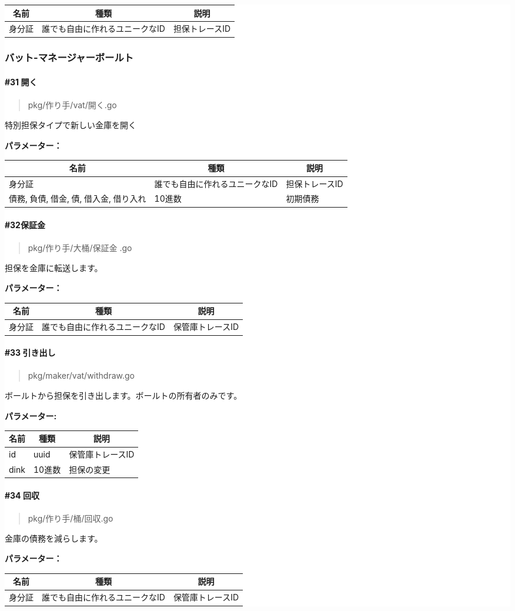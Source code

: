 | 名前  | 種類               | 説明       |
| --- | ---------------- | -------- |
| 身分証 | 誰でも自由に作れるユニークなID | 担保トレースID |

### バット-マネージャーボールト

#### #31 開く

> pkg/作り手/vat/開く.go

特別担保タイプで新しい金庫を開く

**パラメーター：**

| 名前                       | 種類               | 説明       |
| ------------------------ | ---------------- | -------- |
| 身分証                      | 誰でも自由に作れるユニークなID | 担保トレースID |
| 債務, 負債, 借金, 債, 借入金, 借り入れ | 10進数             | 初期債務     |

#### #32保証金

> pkg/作り手/大桶/保証金 .go

担保を金庫に転送します。

**パラメーター：**

| 名前  | 種類               | 説明        |
| --- | ---------------- | --------- |
| 身分証 | 誰でも自由に作れるユニークなID | 保管庫トレースID |

#### #33 引き出し

> pkg/maker/vat/withdraw.go

ボールトから担保を引き出します。ボールトの所有者のみです。

**パラメーター:**

| 名前   | 種類   | 説明        |
| ---- | ---- | --------- |
| id   | uuid | 保管庫トレースID |
| dink | 10進数 | 担保の変更     |

#### #34 回収

> pkg/作り手/桶/回収.go

金庫の債務を減らします。

**パラメーター：**

| 名前  | 種類               | 説明        |
| --- | ---------------- | --------- |
| 身分証 | 誰でも自由に作れるユニークなID | 保管庫トレースID |
